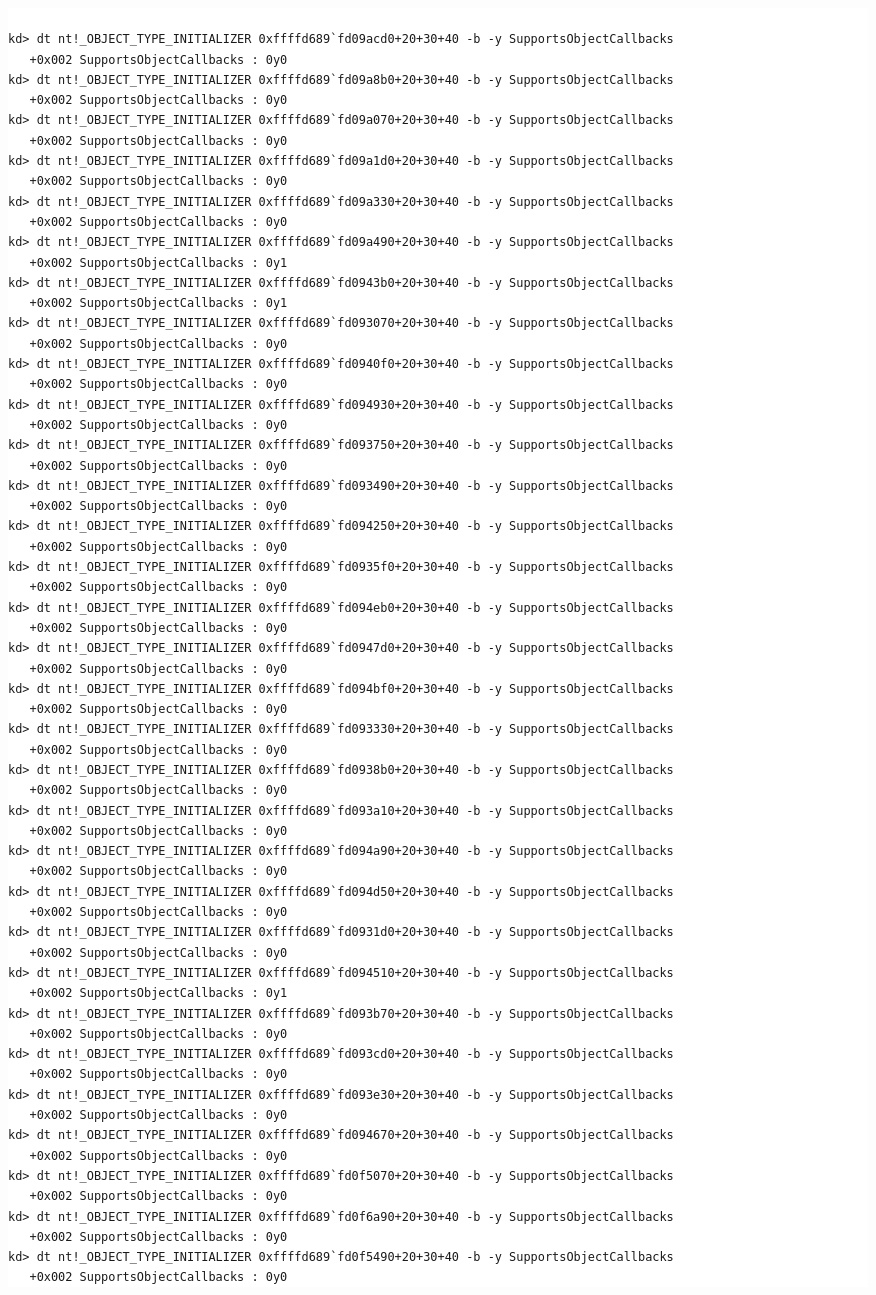 ```

kd> dt nt!_OBJECT_TYPE_INITIALIZER 0xffffd689`fd09acd0+20+30+40 -b -y SupportsObjectCallbacks
   +0x002 SupportsObjectCallbacks : 0y0
kd> dt nt!_OBJECT_TYPE_INITIALIZER 0xffffd689`fd09a8b0+20+30+40 -b -y SupportsObjectCallbacks
   +0x002 SupportsObjectCallbacks : 0y0
kd> dt nt!_OBJECT_TYPE_INITIALIZER 0xffffd689`fd09a070+20+30+40 -b -y SupportsObjectCallbacks
   +0x002 SupportsObjectCallbacks : 0y0
kd> dt nt!_OBJECT_TYPE_INITIALIZER 0xffffd689`fd09a1d0+20+30+40 -b -y SupportsObjectCallbacks 
   +0x002 SupportsObjectCallbacks : 0y0
kd> dt nt!_OBJECT_TYPE_INITIALIZER 0xffffd689`fd09a330+20+30+40 -b -y SupportsObjectCallbacks 
   +0x002 SupportsObjectCallbacks : 0y0
kd> dt nt!_OBJECT_TYPE_INITIALIZER 0xffffd689`fd09a490+20+30+40 -b -y SupportsObjectCallbacks 
   +0x002 SupportsObjectCallbacks : 0y1
kd> dt nt!_OBJECT_TYPE_INITIALIZER 0xffffd689`fd0943b0+20+30+40 -b -y SupportsObjectCallbacks 
   +0x002 SupportsObjectCallbacks : 0y1
kd> dt nt!_OBJECT_TYPE_INITIALIZER 0xffffd689`fd093070+20+30+40 -b -y SupportsObjectCallbacks 
   +0x002 SupportsObjectCallbacks : 0y0
kd> dt nt!_OBJECT_TYPE_INITIALIZER 0xffffd689`fd0940f0+20+30+40 -b -y SupportsObjectCallbacks 
   +0x002 SupportsObjectCallbacks : 0y0
kd> dt nt!_OBJECT_TYPE_INITIALIZER 0xffffd689`fd094930+20+30+40 -b -y SupportsObjectCallbacks 
   +0x002 SupportsObjectCallbacks : 0y0
kd> dt nt!_OBJECT_TYPE_INITIALIZER 0xffffd689`fd093750+20+30+40 -b -y SupportsObjectCallbacks 
   +0x002 SupportsObjectCallbacks : 0y0
kd> dt nt!_OBJECT_TYPE_INITIALIZER 0xffffd689`fd093490+20+30+40 -b -y SupportsObjectCallbacks 
   +0x002 SupportsObjectCallbacks : 0y0
kd> dt nt!_OBJECT_TYPE_INITIALIZER 0xffffd689`fd094250+20+30+40 -b -y SupportsObjectCallbacks 
   +0x002 SupportsObjectCallbacks : 0y0
kd> dt nt!_OBJECT_TYPE_INITIALIZER 0xffffd689`fd0935f0+20+30+40 -b -y SupportsObjectCallbacks 
   +0x002 SupportsObjectCallbacks : 0y0
kd> dt nt!_OBJECT_TYPE_INITIALIZER 0xffffd689`fd094eb0+20+30+40 -b -y SupportsObjectCallbacks 
   +0x002 SupportsObjectCallbacks : 0y0
kd> dt nt!_OBJECT_TYPE_INITIALIZER 0xffffd689`fd0947d0+20+30+40 -b -y SupportsObjectCallbacks 
   +0x002 SupportsObjectCallbacks : 0y0
kd> dt nt!_OBJECT_TYPE_INITIALIZER 0xffffd689`fd094bf0+20+30+40 -b -y SupportsObjectCallbacks 
   +0x002 SupportsObjectCallbacks : 0y0
kd> dt nt!_OBJECT_TYPE_INITIALIZER 0xffffd689`fd093330+20+30+40 -b -y SupportsObjectCallbacks 
   +0x002 SupportsObjectCallbacks : 0y0
kd> dt nt!_OBJECT_TYPE_INITIALIZER 0xffffd689`fd0938b0+20+30+40 -b -y SupportsObjectCallbacks 
   +0x002 SupportsObjectCallbacks : 0y0
kd> dt nt!_OBJECT_TYPE_INITIALIZER 0xffffd689`fd093a10+20+30+40 -b -y SupportsObjectCallbacks 
   +0x002 SupportsObjectCallbacks : 0y0
kd> dt nt!_OBJECT_TYPE_INITIALIZER 0xffffd689`fd094a90+20+30+40 -b -y SupportsObjectCallbacks 
   +0x002 SupportsObjectCallbacks : 0y0
kd> dt nt!_OBJECT_TYPE_INITIALIZER 0xffffd689`fd094d50+20+30+40 -b -y SupportsObjectCallbacks 
   +0x002 SupportsObjectCallbacks : 0y0
kd> dt nt!_OBJECT_TYPE_INITIALIZER 0xffffd689`fd0931d0+20+30+40 -b -y SupportsObjectCallbacks 
   +0x002 SupportsObjectCallbacks : 0y0
kd> dt nt!_OBJECT_TYPE_INITIALIZER 0xffffd689`fd094510+20+30+40 -b -y SupportsObjectCallbacks 
   +0x002 SupportsObjectCallbacks : 0y1
kd> dt nt!_OBJECT_TYPE_INITIALIZER 0xffffd689`fd093b70+20+30+40 -b -y SupportsObjectCallbacks 
   +0x002 SupportsObjectCallbacks : 0y0
kd> dt nt!_OBJECT_TYPE_INITIALIZER 0xffffd689`fd093cd0+20+30+40 -b -y SupportsObjectCallbacks 
   +0x002 SupportsObjectCallbacks : 0y0
kd> dt nt!_OBJECT_TYPE_INITIALIZER 0xffffd689`fd093e30+20+30+40 -b -y SupportsObjectCallbacks 
   +0x002 SupportsObjectCallbacks : 0y0
kd> dt nt!_OBJECT_TYPE_INITIALIZER 0xffffd689`fd094670+20+30+40 -b -y SupportsObjectCallbacks 
   +0x002 SupportsObjectCallbacks : 0y0
kd> dt nt!_OBJECT_TYPE_INITIALIZER 0xffffd689`fd0f5070+20+30+40 -b -y SupportsObjectCallbacks 
   +0x002 SupportsObjectCallbacks : 0y0
kd> dt nt!_OBJECT_TYPE_INITIALIZER 0xffffd689`fd0f6a90+20+30+40 -b -y SupportsObjectCallbacks 
   +0x002 SupportsObjectCallbacks : 0y0
kd> dt nt!_OBJECT_TYPE_INITIALIZER 0xffffd689`fd0f5490+20+30+40 -b -y SupportsObjectCallbacks 
   +0x002 SupportsObjectCallbacks : 0y0
```